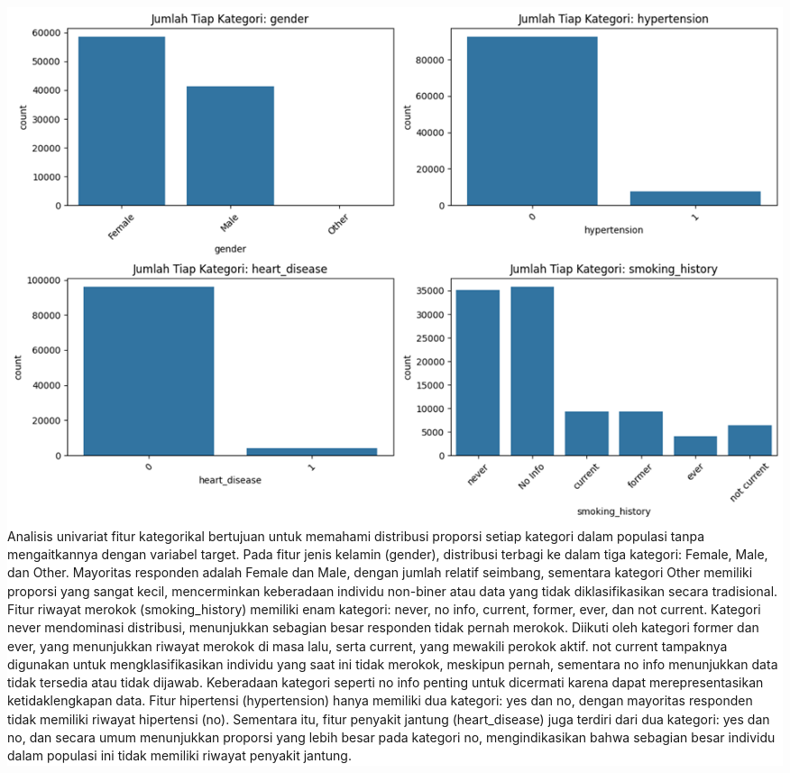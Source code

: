 ![Gambar 3. Sebaran Variabel Kategorik](image-3.png)
Analisis univariat fitur kategorikal bertujuan untuk memahami distribusi proporsi setiap kategori dalam populasi tanpa mengaitkannya dengan variabel target. Pada fitur jenis kelamin (gender), distribusi terbagi ke dalam tiga kategori: Female, Male, dan Other. Mayoritas responden adalah Female dan Male, dengan jumlah relatif seimbang, sementara kategori Other memiliki proporsi yang sangat kecil, mencerminkan keberadaan individu non-biner atau data yang tidak diklasifikasikan secara tradisional. Fitur riwayat merokok (smoking_history) memiliki enam kategori: never, no info, current, former, ever, dan not current. Kategori never mendominasi distribusi, menunjukkan sebagian besar responden tidak pernah merokok. Diikuti oleh kategori former dan ever, yang menunjukkan riwayat merokok di masa lalu, serta current, yang mewakili perokok aktif. not current tampaknya digunakan untuk mengklasifikasikan individu yang saat ini tidak merokok, meskipun pernah, sementara no info menunjukkan data tidak tersedia atau tidak dijawab. Keberadaan kategori seperti no info penting untuk dicermati karena dapat merepresentasikan ketidaklengkapan data. Fitur hipertensi (hypertension) hanya memiliki dua kategori: yes dan no, dengan mayoritas responden tidak memiliki riwayat hipertensi (no). Sementara itu, fitur penyakit jantung (heart_disease) juga terdiri dari dua kategori: yes dan no, dan secara umum menunjukkan proporsi yang lebih besar pada kategori no, mengindikasikan bahwa sebagian besar individu dalam populasi ini tidak memiliki riwayat penyakit jantung.
